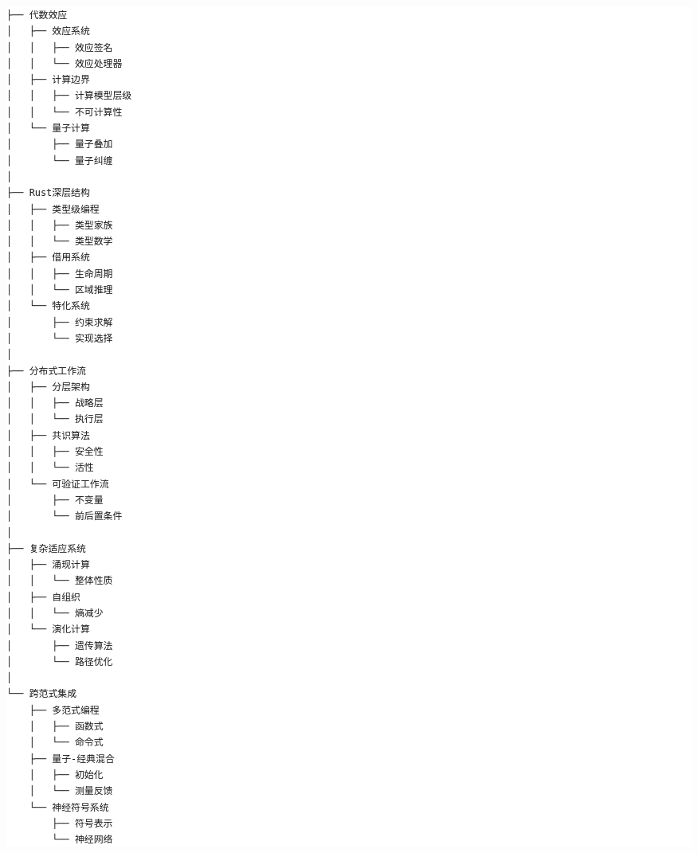 ```text
├── 代数效应
│   ├── 效应系统
│   │   ├── 效应签名
│   │   └── 效应处理器
│   ├── 计算边界
│   │   ├── 计算模型层级
│   │   └── 不可计算性
│   └── 量子计算
│       ├── 量子叠加
│       └── 量子纠缠
│
├── Rust深层结构
│   ├── 类型级编程
│   │   ├── 类型家族
│   │   └── 类型数学
│   ├── 借用系统
│   │   ├── 生命周期
│   │   └── 区域推理
│   └── 特化系统
│       ├── 约束求解
│       └── 实现选择
│
├── 分布式工作流
│   ├── 分层架构
│   │   ├── 战略层
│   │   └── 执行层
│   ├── 共识算法
│   │   ├── 安全性
│   │   └── 活性
│   └── 可验证工作流
│       ├── 不变量
│       └── 前后置条件
│
├── 复杂适应系统
│   ├── 涌现计算
│   │   └── 整体性质
│   ├── 自组织
│   │   └── 熵减少
│   └── 演化计算
│       ├── 遗传算法
│       └── 路径优化
│
└── 跨范式集成
    ├── 多范式编程
    │   ├── 函数式
    │   └── 命令式
    ├── 量子-经典混合
    │   ├── 初始化
    │   └── 测量反馈
    └── 神经符号系统
        ├── 符号表示
        └── 神经网络
```
